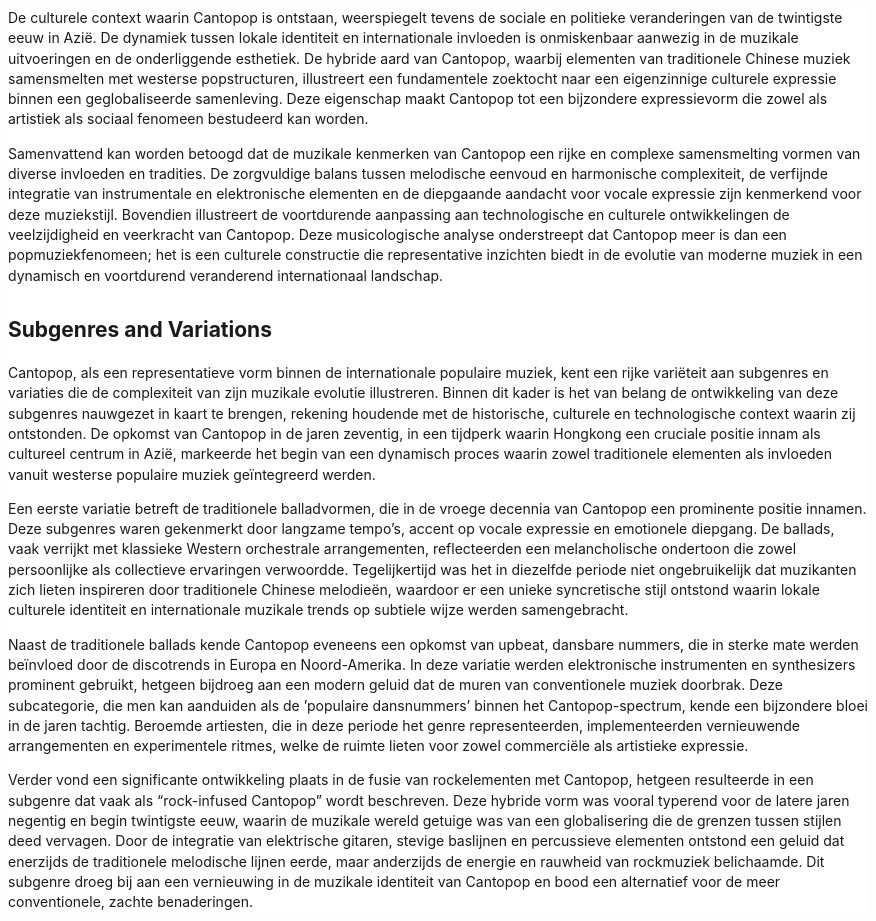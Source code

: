 De culturele context waarin Cantopop is ontstaan, weerspiegelt tevens de sociale en politieke veranderingen van de twintigste eeuw in Azië. De dynamiek tussen lokale identiteit en internationale invloeden is onmiskenbaar aanwezig in de muzikale uitvoeringen en de onderliggende esthetiek. De hybride aard van Cantopop, waarbij elementen van traditionele Chinese muziek samensmelten met westerse popstructuren, illustreert een fundamentele zoektocht naar een eigenzinnige culturele expressie binnen een geglobaliseerde samenleving. Deze eigenschap maakt Cantopop tot een bijzondere expressievorm die zowel als artistiek als sociaal fenomeen bestudeerd kan worden.

Samenvattend kan worden betoogd dat de muzikale kenmerken van Cantopop een rijke en complexe samensmelting vormen van diverse invloeden en tradities. De zorgvuldige balans tussen melodische eenvoud en harmonische complexiteit, de verfijnde integratie van instrumentale en elektronische elementen en de diepgaande aandacht voor vocale expressie zijn kenmerkend voor deze muziekstijl. Bovendien illustreert de voortdurende aanpassing aan technologische en culturele ontwikkelingen de veelzijdigheid en veerkracht van Cantopop. Deze musicologische analyse onderstreept dat Cantopop meer is dan een popmuziekfenomeen; het is een culturele constructie die representative inzichten biedt in de evolutie van moderne muziek in een dynamisch en voortdurend veranderend internationaal landschap.

## Subgenres and Variations

Cantopop, als een representatieve vorm binnen de internationale populaire muziek, kent een rijke variëteit aan subgenres en variaties die de complexiteit van zijn muzikale evolutie illustreren. Binnen dit kader is het van belang de ontwikkeling van deze subgenres nauwgezet in kaart te brengen, rekening houdende met de historische, culturele en technologische context waarin zij ontstonden. De opkomst van Cantopop in de jaren zeventig, in een tijdperk waarin Hongkong een cruciale positie innam als cultureel centrum in Azië, markeerde het begin van een dynamisch proces waarin zowel traditionele elementen als invloeden vanuit westerse populaire muziek geïntegreerd werden.

Een eerste variatie betreft de traditionele balladvormen, die in de vroege decennia van Cantopop een prominente positie innamen. Deze subgenres waren gekenmerkt door langzame tempo’s, accent op vocale expressie en emotionele diepgang. De ballads, vaak verrijkt met klassieke Western orchestrale arrangementen, reflecteerden een melancholische ondertoon die zowel persoonlijke als collectieve ervaringen verwoordde. Tegelijkertijd was het in diezelfde periode niet ongebruikelijk dat muzikanten zich lieten inspireren door traditionele Chinese melodieën, waardoor er een unieke syncretische stijl ontstond waarin lokale culturele identiteit en internationale muzikale trends op subtiele wijze werden samengebracht.

Naast de traditionele ballads kende Cantopop eveneens een opkomst van upbeat, dansbare nummers, die in sterke mate werden beïnvloed door de discotrends in Europa en Noord-Amerika. In deze variatie werden elektronische instrumenten en synthesizers prominent gebruikt, hetgeen bijdroeg aan een modern geluid dat de muren van conventionele muziek doorbrak. Deze subcategorie, die men kan aanduiden als de ’populaire dansnummers’ binnen het Cantopop-spectrum, kende een bijzondere bloei in de jaren tachtig. Beroemde artiesten, die in deze periode het genre representeerden, implementeerden vernieuwende arrangementen en experimentele ritmes, welke de ruimte lieten voor zowel commerciële als artistieke expressie.

Verder vond een significante ontwikkeling plaats in de fusie van rockelementen met Cantopop, hetgeen resulteerde in een subgenre dat vaak als “rock-infused Cantopop” wordt beschreven. Deze hybride vorm was vooral typerend voor de latere jaren negentig en begin twintigste eeuw, waarin de muzikale wereld getuige was van een globalisering die de grenzen tussen stijlen deed vervagen. Door de integratie van elektrische gitaren, stevige baslijnen en percussieve elementen ontstond een geluid dat enerzijds de traditionele melodische lijnen eerde, maar anderzijds de energie en rauwheid van rockmuziek belichaamde. Dit subgenre droeg bij aan een vernieuwing in de muzikale identiteit van Cantopop en bood een alternatief voor de meer conventionele, zachte benaderingen.
